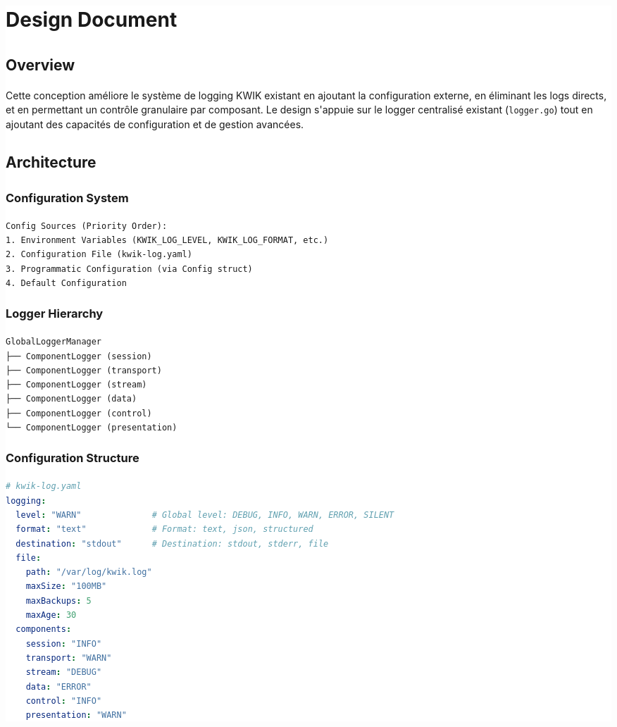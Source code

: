 # Design Document

## Overview

Cette conception améliore le système de logging KWIK existant en ajoutant la configuration externe, en éliminant les logs directs, et en permettant un contrôle granulaire par composant. Le design s'appuie sur le logger centralisé existant (`logger.go`) tout en ajoutant des capacités de configuration et de gestion avancées.

## Architecture

### Configuration System

```
Config Sources (Priority Order):
1. Environment Variables (KWIK_LOG_LEVEL, KWIK_LOG_FORMAT, etc.)
2. Configuration File (kwik-log.yaml)
3. Programmatic Configuration (via Config struct)
4. Default Configuration
```

### Logger Hierarchy

```
GlobalLoggerManager
├── ComponentLogger (session)
├── ComponentLogger (transport) 
├── ComponentLogger (stream)
├── ComponentLogger (data)
├── ComponentLogger (control)
└── ComponentLogger (presentation)
```

### Configuration Structure

```yaml
# kwik-log.yaml
logging:
  level: "WARN"              # Global level: DEBUG, INFO, WARN, ERROR, SILENT
  format: "text"             # Format: text, json, structured
  destination: "stdout"      # Destination: stdout, stderr, file
  file:
    path: "/var/log/kwik.log"
    maxSize: "100MB"
    maxBackups: 5
    maxAge: 30
  components:
    session: "INFO"
    transport: "WARN" 
    stream: "DEBUG"
    data: "ERROR"
    control: "INFO"
    presentation: "WARN"
```
